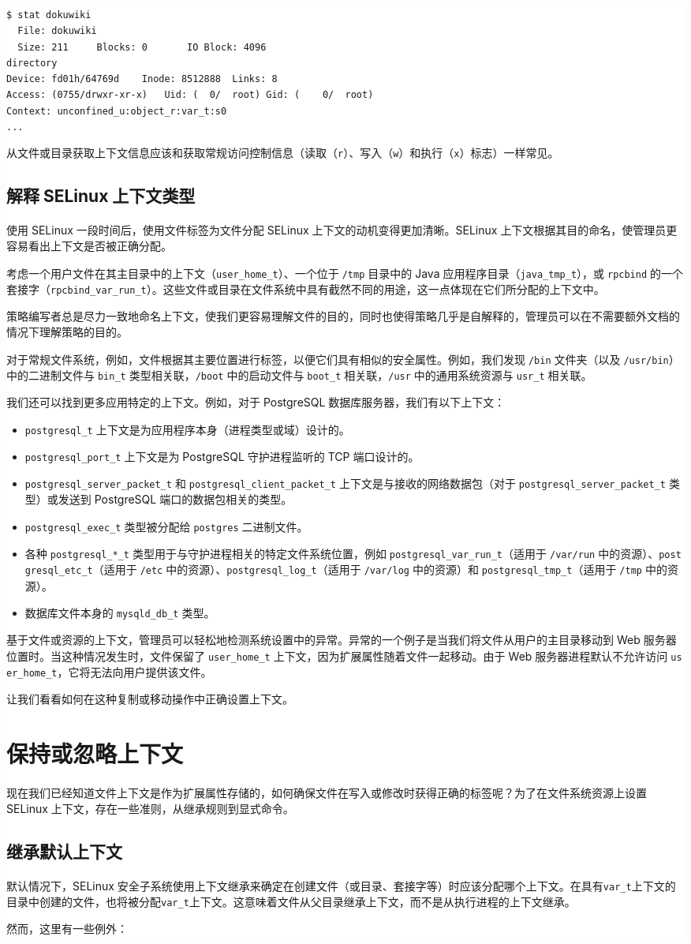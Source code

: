 ```
$ stat dokuwiki
  File: dokuwiki
  Size: 211		Blocks: 0		IO Block: 4096	
directory
Device: fd01h/64769d	Inode: 8512888	Links: 8
Access: (0755/drwxr-xr-x)	Uid: (	0/	root) Gid: (	0/	root)
Context: unconfined_u:object_r:var_t:s0
...
```

从文件或目录获取上下文信息应该和获取常规访问控制信息（读取（`r`）、写入（`w`）和执行（`x`）标志）一样常见。

## 解释 SELinux 上下文类型

使用 SELinux 一段时间后，使用文件标签为文件分配 SELinux 上下文的动机变得更加清晰。SELinux 上下文根据其目的命名，使管理员更容易看出上下文是否被正确分配。

考虑一个用户文件在其主目录中的上下文（`user_home_t`）、一个位于 `/tmp` 目录中的 Java 应用程序目录（`java_tmp_t`），或 `rpcbind` 的一个套接字（`rpcbind_var_run_t`）。这些文件或目录在文件系统中具有截然不同的用途，这一点体现在它们所分配的上下文中。

策略编写者总是尽力一致地命名上下文，使我们更容易理解文件的目的，同时也使得策略几乎是自解释的，管理员可以在不需要额外文档的情况下理解策略的目的。

对于常规文件系统，例如，文件根据其主要位置进行标签，以便它们具有相似的安全属性。例如，我们发现 `/bin` 文件夹（以及 `/usr/bin`）中的二进制文件与 `bin_t` 类型相关联，`/boot` 中的启动文件与 `boot_t` 相关联，`/usr` 中的通用系统资源与 `usr_t` 相关联。

我们还可以找到更多应用特定的上下文。例如，对于 PostgreSQL 数据库服务器，我们有以下上下文：

+   `postgresql_t` 上下文是为应用程序本身（进程类型或域）设计的。

+   `postgresql_port_t` 上下文是为 PostgreSQL 守护进程监听的 TCP 端口设计的。

+   `postgresql_server_packet_t` 和 `postgresql_client_packet_t` 上下文是与接收的网络数据包（对于 `postgresql_server_packet_t` 类型）或发送到 PostgreSQL 端口的数据包相关的类型。

+   `postgresql_exec_t` 类型被分配给 `postgres` 二进制文件。

+   各种 `postgresql_*_t` 类型用于与守护进程相关的特定文件系统位置，例如 `postgresql_var_run_t`（适用于 `/var/run` 中的资源）、`postgresql_etc_t`（适用于 `/etc` 中的资源）、`postgresql_log_t`（适用于 `/var/log` 中的资源）和 `postgresql_tmp_t`（适用于 `/tmp` 中的资源）。

+   数据库文件本身的 `mysqld_db_t` 类型。

基于文件或资源的上下文，管理员可以轻松地检测系统设置中的异常。异常的一个例子是当我们将文件从用户的主目录移动到 Web 服务器位置时。当这种情况发生时，文件保留了 `user_home_t` 上下文，因为扩展属性随着文件一起移动。由于 Web 服务器进程默认不允许访问 `user_home_t`，它将无法向用户提供该文件。

让我们看看如何在这种复制或移动操作中正确设置上下文。

# 保持或忽略上下文

现在我们已经知道文件上下文是作为扩展属性存储的，如何确保文件在写入或修改时获得正确的标签呢？为了在文件系统资源上设置 SELinux 上下文，存在一些准则，从继承规则到显式命令。

## 继承默认上下文

默认情况下，SELinux 安全子系统使用上下文继承来确定在创建文件（或目录、套接字等）时应该分配哪个上下文。在具有`var_t`上下文的目录中创建的文件，也将被分配`var_t`上下文。这意味着文件从父目录继承上下文，而不是从执行进程的上下文继承。

然而，这里有一些例外：
